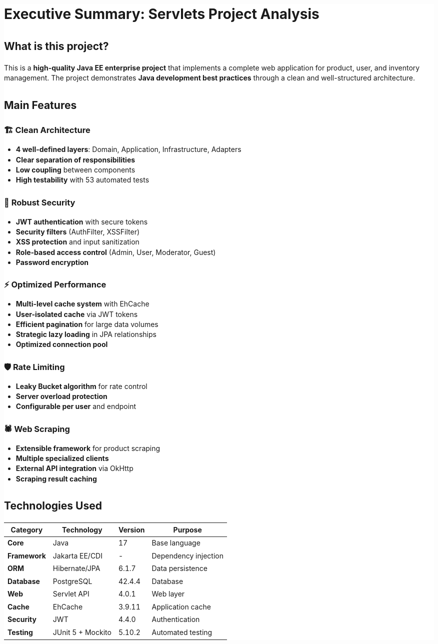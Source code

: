 # Executive Summary: Servlets Project Analysis

## What is this project?

This is a **high-quality Java EE enterprise project** that implements a complete web application for product, user, and inventory management. The project demonstrates **Java development best practices** through a clean and well-structured architecture.

## Main Features

### 🏗️ **Clean Architecture**
- **4 well-defined layers**: Domain, Application, Infrastructure, Adapters
- **Clear separation of responsibilities**
- **Low coupling** between components
- **High testability** with 53 automated tests

### 🔐 **Robust Security**
- **JWT authentication** with secure tokens
- **Security filters** (AuthFilter, XSSFilter)
- **XSS protection** and input sanitization
- **Role-based access control** (Admin, User, Moderator, Guest)
- **Password encryption**

### ⚡ **Optimized Performance**
- **Multi-level cache system** with EhCache
- **User-isolated cache** via JWT tokens
- **Efficient pagination** for large data volumes
- **Strategic lazy loading** in JPA relationships
- **Optimized connection pool**

### 🛡️ **Rate Limiting**
- **Leaky Bucket algorithm** for rate control
- **Server overload protection**
- **Configurable per user** and endpoint

### 🕷️ **Web Scraping**
- **Extensible framework** for product scraping
- **Multiple specialized clients**
- **External API integration** via OkHttp
- **Scraping result caching**

## Technologies Used

| Category | Technology | Version | Purpose |
|----------|------------|---------|---------|
| **Core** | Java | 17 | Base language |
| **Framework** | Jakarta EE/CDI | - | Dependency injection |
| **ORM** | Hibernate/JPA | 6.1.7 | Data persistence |
| **Database** | PostgreSQL | 42.4.4 | Database |
| **Web** | Servlet API | 4.0.1 | Web layer |
| **Cache** | EhCache | 3.9.11 | Application cache |
| **Security** | JWT | 4.4.0 | Authentication |
| **Testing** | JUnit 5 + Mockito | 5.10.2 | Automated testing |